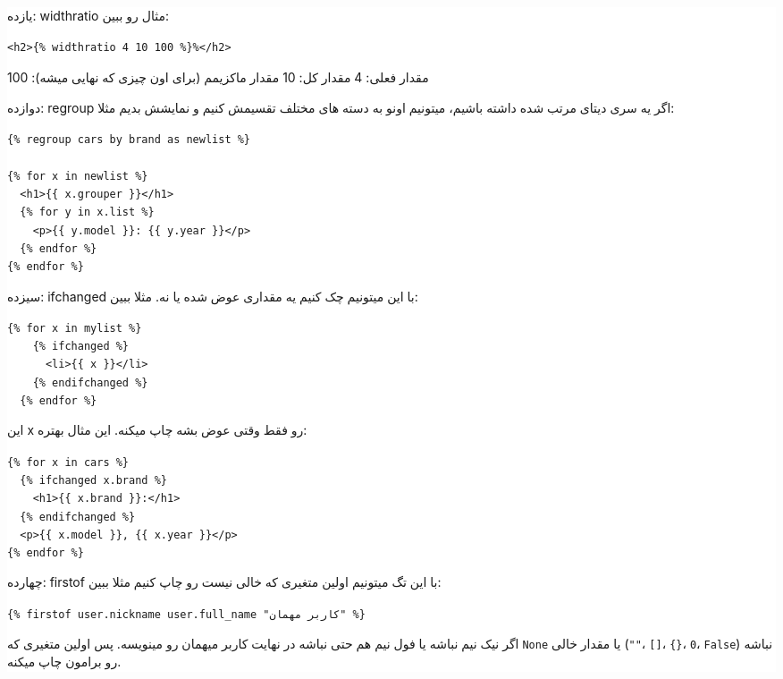 یازده: widthratio
مثال رو ببین:
```django
<h2>{% widthratio 4 10 100 %}%</h2>
```
مقدار فعلی: 4 
مقدار کل: 10
مقدار ماکزیمم (برای اون چیزی که نهایی میشه): 100

دوازده: regroup
اگر یه سری دیتای مرتب شده داشته باشیم، میتونیم اونو به دسته های مختلف تقسیمش کنیم و نمایشش بدیم مثلا:
```django
{% regroup cars by brand as newlist %}

{% for x in newlist %}
  <h1>{{ x.grouper }}</h1>
  {% for y in x.list %}
    <p>{{ y.model }}: {{ y.year }}</p>
  {% endfor %}
{% endfor %}
```

سیزده: ifchanged
با این میتونیم چک کنیم یه مقداری عوض شده یا نه. مثلا ببین:
```django
{% for x in mylist %}
    {% ifchanged %}
      <li>{{ x }}</li>
    {% endifchanged %}
  {% endfor %}
```
این x رو فقط وقتی عوض بشه چاپ میکنه.
این مثال بهتره:
```django
{% for x in cars %}
  {% ifchanged x.brand %}
    <h1>{{ x.brand }}:</h1>
  {% endifchanged %}
  <p>{{ x.model }}, {{ x.year }}</p>
{% endfor %}
```

چهارده: firstof
با این تگ میتونیم اولین متغیری که خالی نیست رو چاپ کنیم مثلا ببین:
```django
{% firstof user.nickname user.full_name "کاربر مهمان" %}
```
اگر نیک نیم نباشه یا فول نیم هم حتی نباشه در نهایت کاربر میهمان رو مینویسه.
پس اولین متغیری که `None` یا مقدار خالی (`""`، `[]`، `{}`، `0`، `False`) نباشه رو برامون چاپ میکنه.

